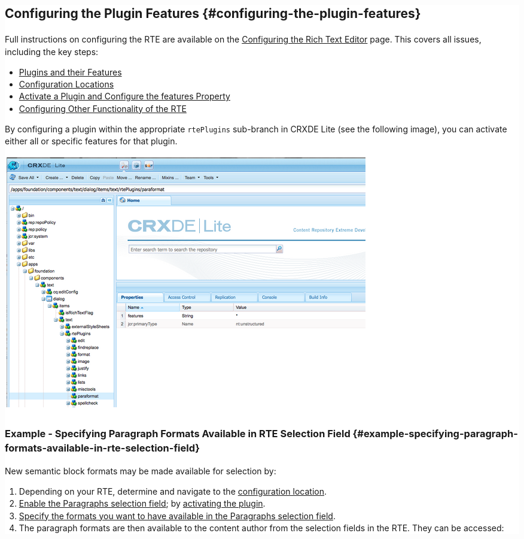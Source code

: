 ## Configuring the Plugin Features {#configuring-the-plugin-features}

Full instructions on configuring the RTE are available on the [Configuring the Rich Text Editor](../../administering/using/rich-text-editor.md) page. This covers all issues, including the key steps:

* [Plugins and their Features](../../administering/using/rich-text-editor.md#pluginsandtheirfeatures)
* [Configuration Locations](../../administering/using/rich-text-editor.md#configurationlocations)
* [Activate a Plugin and Configure the features Property](../../administering/using/rich-text-editor.md#activateapluginandconfigurethefeaturesproperty)
* [Configuring Other Functionality of the RTE](../../administering/using/rich-text-editor.md#configuringotherfunctionalityoftherte)

By configuring a plugin within the appropriate `rtePlugins` sub-branch in CRXDE Lite (see the following image), you can activate either all or specific features for that plugin. 

![CRXDE Lite showing an example rtePlugin.](assets/chlimage_1-226.png) 

### Example - Specifying Paragraph Formats Available in RTE Selection Field {#example-specifying-paragraph-formats-available-in-rte-selection-field}

New semantic block formats may be made available for selection by:

1. Depending on your RTE, determine and navigate to the [configuration location](../../administering/using/rich-text-editor.md#configurationlocations).
1. [Enable the Paragraphs selection field](../../administering/using/rich-text-editor.md#enablingtheformatdropdownselector); by [activating the plugin](../../administering/using/rich-text-editor.md#activateapluginandconfigurethefeaturesproperty).
1. [Specify the formats you want to have available in the Paragraphs selection field](../../administering/using/rich-text-editor.md#specifyingparagraphformatsavailableinthedropdownlist).
1. The paragraph formats are then available to the content author from the selection fields in the RTE. They can be accessed:
